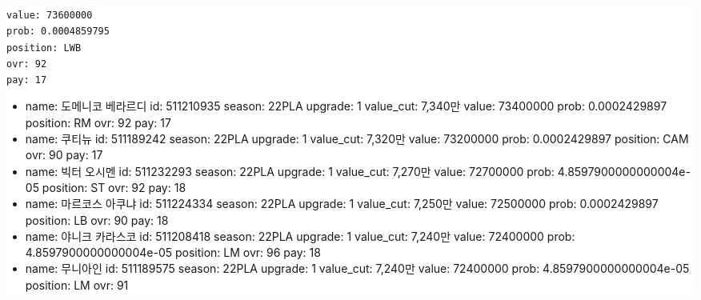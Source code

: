     value: 73600000
    prob: 0.0004859795
    position: LWB
    ovr: 92
    pay: 17
  - name: 도메니코 베라르디
    id: 511210935
    season: 22PLA
    upgrade: 1
    value_cut: 7,340만
    value: 73400000
    prob: 0.0002429897
    position: RM
    ovr: 92
    pay: 17
  - name: 쿠티뉴
    id: 511189242
    season: 22PLA
    upgrade: 1
    value_cut: 7,320만
    value: 73200000
    prob: 0.0002429897
    position: CAM
    ovr: 90
    pay: 17
  - name: 빅터 오시멘
    id: 511232293
    season: 22PLA
    upgrade: 1
    value_cut: 7,270만
    value: 72700000
    prob: 4.8597900000000004e-05
    position: ST
    ovr: 92
    pay: 18
  - name: 마르코스 아쿠냐
    id: 511224334
    season: 22PLA
    upgrade: 1
    value_cut: 7,250만
    value: 72500000
    prob: 0.0002429897
    position: LB
    ovr: 90
    pay: 18
  - name: 야니크 카라스코
    id: 511208418
    season: 22PLA
    upgrade: 1
    value_cut: 7,240만
    value: 72400000
    prob: 4.8597900000000004e-05
    position: LM
    ovr: 96
    pay: 18
  - name: 무니아인
    id: 511189575
    season: 22PLA
    upgrade: 1
    value_cut: 7,240만
    value: 72400000
    prob: 4.8597900000000004e-05
    position: LM
    ovr: 91